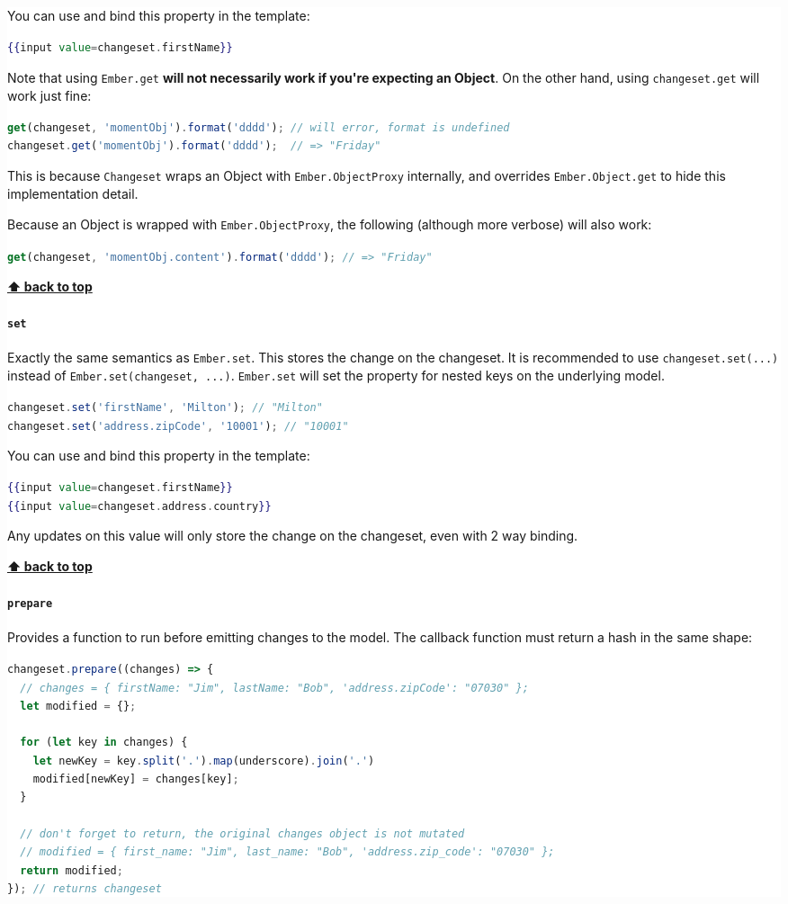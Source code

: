 You can use and bind this property in the template:

```hbs
{{input value=changeset.firstName}}
```

Note that using `Ember.get` **will not necessarily work if you're expecting an Object**. On the other hand, using `changeset.get` will work just fine:

```js
get(changeset, 'momentObj').format('dddd'); // will error, format is undefined
changeset.get('momentObj').format('dddd');  // => "Friday"
```

This is because `Changeset` wraps an Object with `Ember.ObjectProxy` internally, and overrides `Ember.Object.get` to hide this implementation detail.

Because an Object is wrapped with `Ember.ObjectProxy`, the following (although more verbose) will also work:

```js
get(changeset, 'momentObj.content').format('dddd'); // => "Friday"
```

**[⬆️ back to top](#api)**

#### `set`

Exactly the same semantics as `Ember.set`. This stores the change on the changeset. It is recommended to use `changeset.set(...)` instead of `Ember.set(changeset, ...)`.  `Ember.set` will set the property for nested keys on the underlying model.

```js
changeset.set('firstName', 'Milton'); // "Milton"
changeset.set('address.zipCode', '10001'); // "10001"
```

You can use and bind this property in the template:

```hbs
{{input value=changeset.firstName}}
{{input value=changeset.address.country}}
```

Any updates on this value will only store the change on the changeset, even with 2 way binding.

**[⬆️ back to top](#api)**

#### `prepare`

Provides a function to run before emitting changes to the model. The callback function must return a hash in the same shape:

```js
changeset.prepare((changes) => {
  // changes = { firstName: "Jim", lastName: "Bob", 'address.zipCode': "07030" };
  let modified = {};

  for (let key in changes) {
    let newKey = key.split('.').map(underscore).join('.')
    modified[newKey] = changes[key];
  }

  // don't forget to return, the original changes object is not mutated
  // modified = { first_name: "Jim", last_name: "Bob", 'address.zip_code': "07030" };
  return modified;
}); // returns changeset
```


[//]: contributor-faces